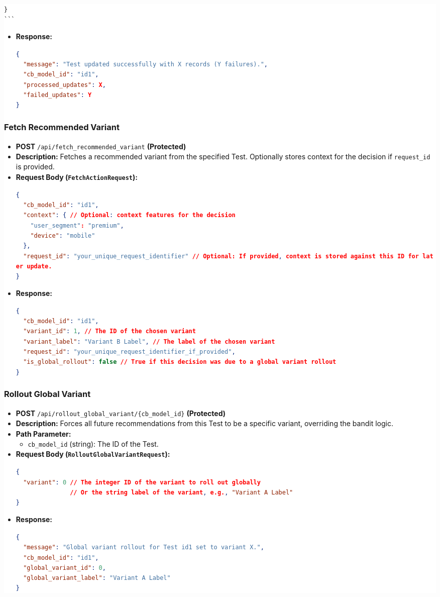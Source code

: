     }
    ```
*   **Response:**
    ```json
    {
      "message": "Test updated successfully with X records (Y failures).",
      "cb_model_id": "id1",
      "processed_updates": X,
      "failed_updates": Y 
    }
    ```

### Fetch Recommended Variant

*   **POST** `/api/fetch_recommended_variant` **(Protected)**
*   **Description:** Fetches a recommended variant from the specified Test. Optionally stores context for the decision if `request_id` is provided.
*   **Request Body (`FetchActionRequest`):**
    ```json
    {
      "cb_model_id": "id1",
      "context": { // Optional: context features for the decision
        "user_segment": "premium",
        "device": "mobile"
      },
      "request_id": "your_unique_request_identifier" // Optional: If provided, context is stored against this ID for later update.
    }
    ```
*   **Response:**
    ```json
    {
      "cb_model_id": "id1",
      "variant_id": 1, // The ID of the chosen variant
      "variant_label": "Variant B Label", // The label of the chosen variant
      "request_id": "your_unique_request_identifier_if_provided",
      "is_global_rollout": false // True if this decision was due to a global variant rollout
    }
    ```

### Rollout Global Variant

*   **POST** `/api/rollout_global_variant/{cb_model_id}` **(Protected)**
*   **Description:** Forces all future recommendations from this Test to be a specific variant, overriding the bandit logic.
*   **Path Parameter:**
    *   `cb_model_id` (string): The ID of the Test.
*   **Request Body (`RolloutGlobalVariantRequest`):**
    ```json
    {
      "variant": 0 // The integer ID of the variant to roll out globally
                   // Or the string label of the variant, e.g., "Variant A Label"
    }
    ```
*   **Response:**
    ```json
    {
      "message": "Global variant rollout for Test id1 set to variant X.",
      "cb_model_id": "id1",
      "global_variant_id": 0,
      "global_variant_label": "Variant A Label"
    }
    ```
